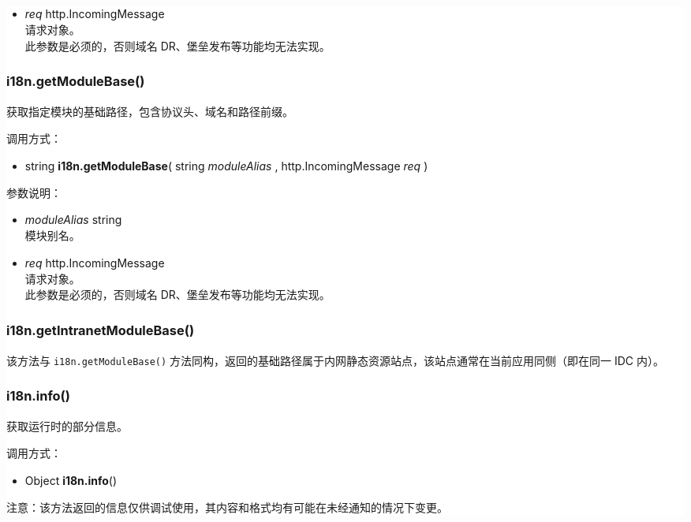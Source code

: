 *   *req* http.IncomingMessage  
	请求对象。  
	此参数是必须的，否则域名 DR、堡垒发布等功能均无法实现。

### i18n.getModuleBase()

获取指定模块的基础路径，包含协议头、域名和路径前缀。

调用方式：
*   string __i18n.getModuleBase__( string *moduleAlias* , http.IncomingMessage *req* )

参数说明：
*   *moduleAlias* string  
	模块别名。

*   *req* http.IncomingMessage  
	请求对象。  
	此参数是必须的，否则域名 DR、堡垒发布等功能均无法实现。

### i18n.getIntranetModuleBase()

该方法与 `i18n.getModuleBase()` 方法同构，返回的基础路径属于内网静态资源站点，该站点通常在当前应用同侧（即在同一 IDC 内）。

<SafetyWarning/>

### i18n.info()

获取运行时的部分信息。

调用方式：
*   Object __i18n.info__()

注意：该方法返回的信息仅供调试使用，其内容和格式均有可能在未经通知的情况下变更。